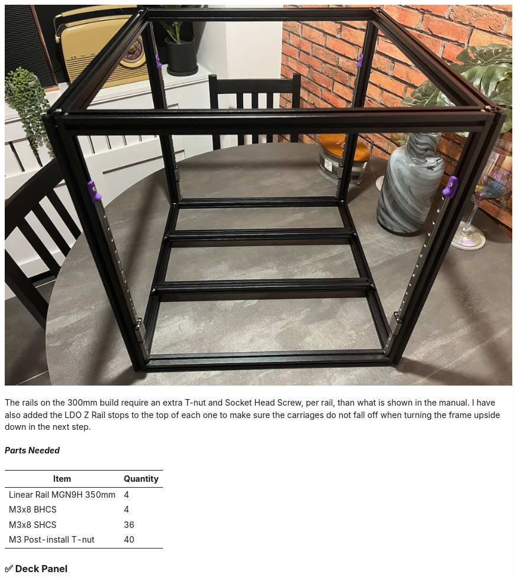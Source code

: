 ![Z Axis linear rails installed on the frame](/assets/blog/printer-voron-2.4/z-rails-installed.jpg 'Z Rails Installed')

The rails on the 300mm build require an extra T-nut and Socket Head Screw, per rail, than what is shown in the manual. I have also added the LDO Z Rail stops to the top of each one to make sure the carriages do not fall off when turning the frame upside down in the next step.

##### Parts Needed

| Item                    | Quantity |
| ----------------------- | -------- |
| Linear Rail MGN9H 350mm | 4        |
| M3x8 BHCS               | 4        |
| M3x8 SHCS               | 36       |
| M3 Post-install T-nut   | 40       |

### :white_check_mark: Deck Panel

